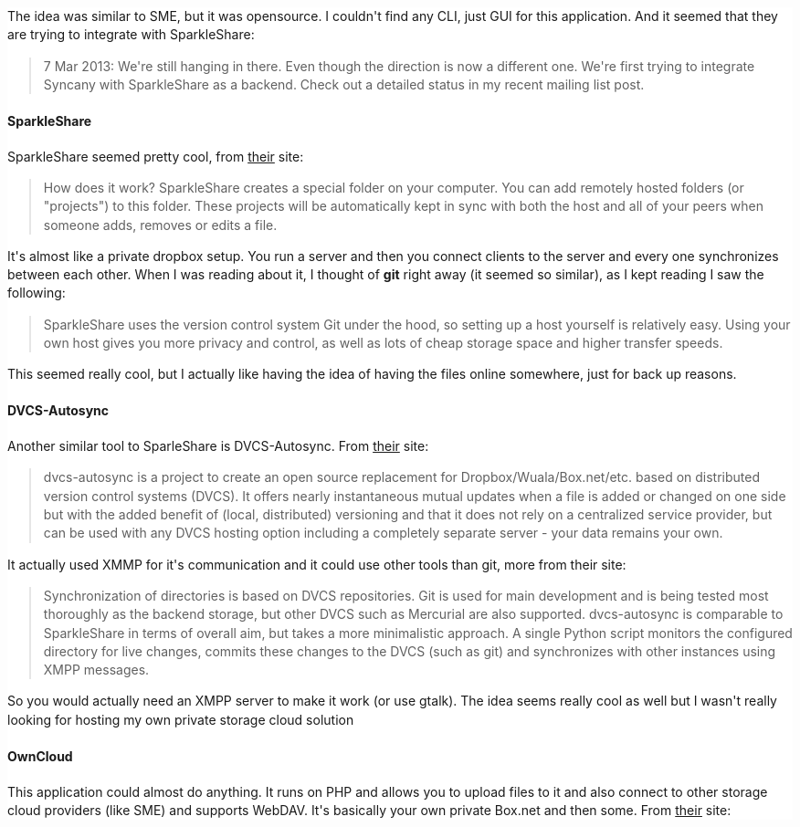 The idea was similar to SME, but it was opensource. I couldn't find any CLI, just GUI for this application. And it seemed that they are trying to integrate with SparkleShare:

> 7 Mar 2013: We're still hanging in there. Even though the direction is now a different one. We're first trying to integrate Syncany with SparkleShare as a backend. Check out a detailed status in my recent mailing list post.

#### SparkleShare

SparkleShare seemed pretty cool, from [their](http://sparkleshare.org/) site:

> How does it work?
> SparkleShare creates a special folder on your computer. You can add remotely hosted folders (or "projects") to this folder. These projects will be automatically kept in sync with both the host and all of your peers when someone adds, removes or edits a file.

It's almost like a private dropbox setup. You run a server and then you connect clients to the server and every one synchronizes between each other. When I was reading about it, I thought of **git** right away (it seemed so similar), as I kept reading I saw the following:

> SparkleShare uses the version control system Git under the hood, so setting up a host yourself is relatively easy. Using your own host gives you more privacy and control, as well as lots of cheap storage space and higher transfer speeds.

This seemed really cool, but I actually like having the idea of having the files online somewhere, just for back up reasons.

#### DVCS-Autosync

Another similar tool to SparleShare is DVCS-Autosync. From [their](http://www.mayrhofer.eu.org/dvcs-autosync) site:

> dvcs-autosync is a project to create an open source replacement for Dropbox/Wuala/Box.net/etc. based on distributed version control systems (DVCS). It offers nearly instantaneous mutual updates when a file is added or changed on one side but with the added benefit of (local, distributed) versioning and that it does not rely on a centralized service provider, but can be used with any DVCS hosting option including a completely separate server - your data remains your own.

It actually used XMMP for it's communication and it could use other tools than git, more from their site:

> Synchronization of directories is based on DVCS repositories. Git is used for main development and is being tested most thoroughly as the backend storage, but other DVCS such as Mercurial are also supported. dvcs-autosync is comparable to SparkleShare in terms of overall aim, but takes a more minimalistic approach. A single Python script monitors the configured directory for live changes, commits these changes to the DVCS (such as git) and synchronizes with other instances using XMPP messages.

So you would actually need an XMPP server to make it work (or use gtalk). The idea seems really cool as well but I wasn't really looking for hosting my own private storage cloud solution

#### OwnCloud

This application could almost do anything. It runs on PHP and allows you to upload files to it and also connect to other storage cloud providers (like SME) and supports WebDAV. It's basically your own private Box.net and then some. From [their](http://owncloud.org/about/) site:
